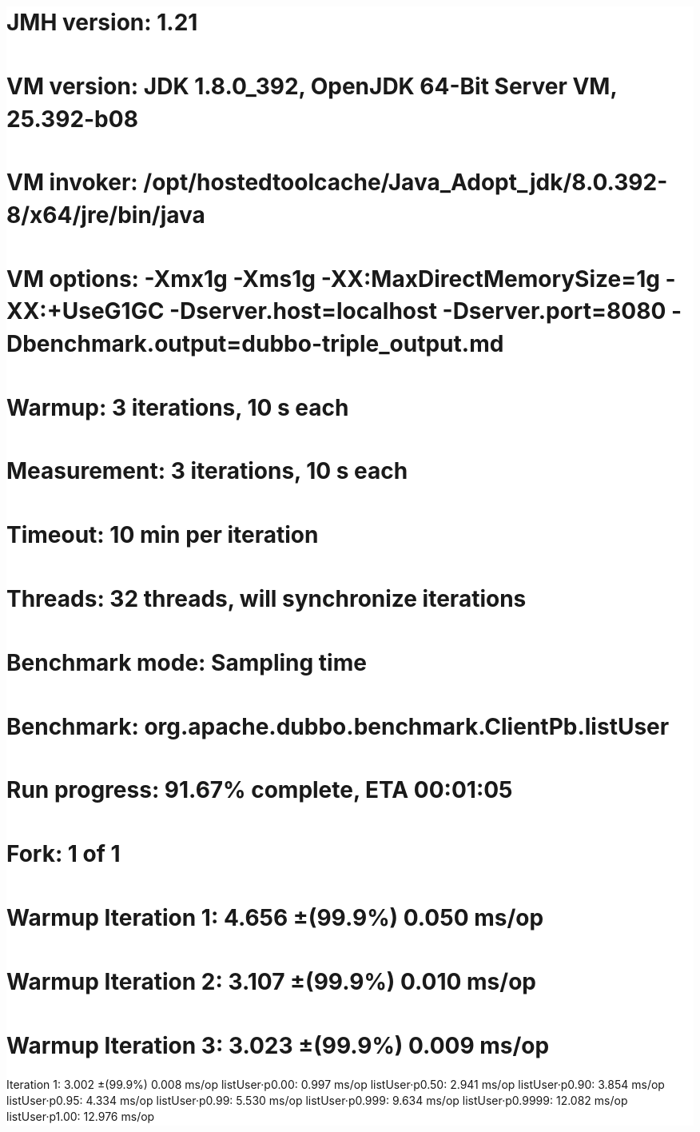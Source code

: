 
# JMH version: 1.21
# VM version: JDK 1.8.0_392, OpenJDK 64-Bit Server VM, 25.392-b08
# VM invoker: /opt/hostedtoolcache/Java_Adopt_jdk/8.0.392-8/x64/jre/bin/java
# VM options: -Xmx1g -Xms1g -XX:MaxDirectMemorySize=1g -XX:+UseG1GC -Dserver.host=localhost -Dserver.port=8080 -Dbenchmark.output=dubbo-triple_output.md
# Warmup: 3 iterations, 10 s each
# Measurement: 3 iterations, 10 s each
# Timeout: 10 min per iteration
# Threads: 32 threads, will synchronize iterations
# Benchmark mode: Sampling time
# Benchmark: org.apache.dubbo.benchmark.ClientPb.listUser

# Run progress: 91.67% complete, ETA 00:01:05
# Fork: 1 of 1
# Warmup Iteration   1: 4.656 ±(99.9%) 0.050 ms/op
# Warmup Iteration   2: 3.107 ±(99.9%) 0.010 ms/op
# Warmup Iteration   3: 3.023 ±(99.9%) 0.009 ms/op
Iteration   1: 3.002 ±(99.9%) 0.008 ms/op
                 listUser·p0.00:   0.997 ms/op
                 listUser·p0.50:   2.941 ms/op
                 listUser·p0.90:   3.854 ms/op
                 listUser·p0.95:   4.334 ms/op
                 listUser·p0.99:   5.530 ms/op
                 listUser·p0.999:  9.634 ms/op
                 listUser·p0.9999: 12.082 ms/op
                 listUser·p1.00:   12.976 ms/op
